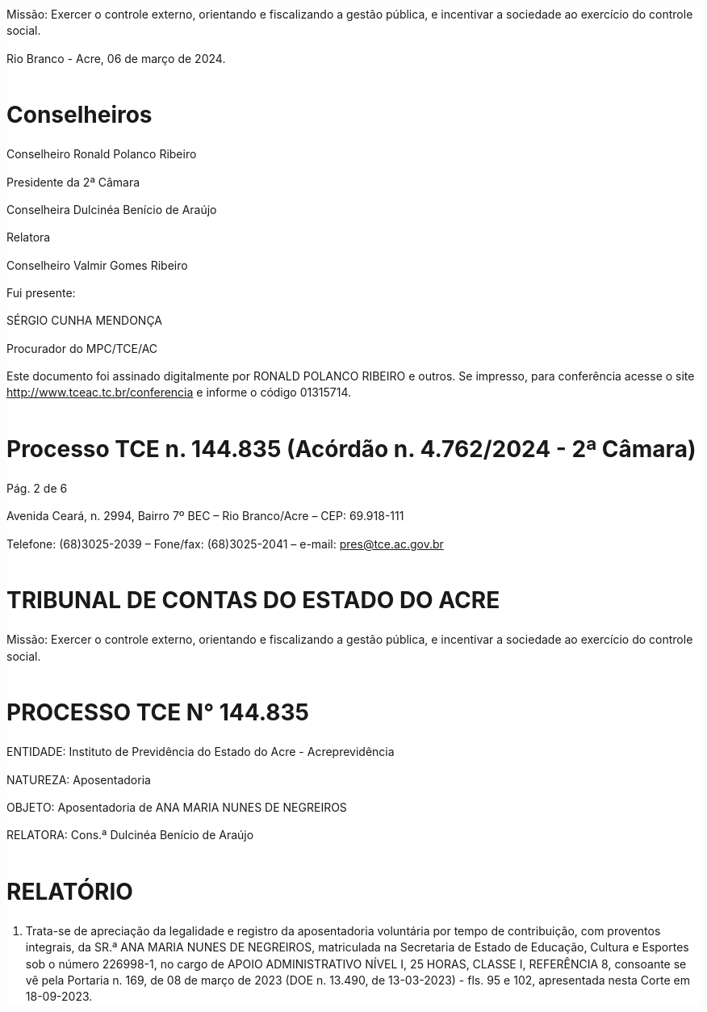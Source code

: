 Missão: Exercer o controle externo, orientando e fiscalizando a gestão pública, e incentivar a sociedade ao exercício do controle social.

Rio Branco - Acre, 06 de março de 2024.

# Conselheiros

Conselheiro Ronald Polanco Ribeiro

Presidente da 2ª Câmara

Conselheira Dulcinéa Benício de Araújo

Relatora

Conselheiro Valmir Gomes Ribeiro

Fui presente:

SÉRGIO CUNHA MENDONÇA

Procurador do MPC/TCE/AC

Este documento foi assinado digitalmente por RONALD POLANCO RIBEIRO e outros. Se impresso, para conferência acesse o site http://www.tceac.tc.br/conferencia e informe o código 01315714.

# Processo TCE n. 144.835 (Acórdão n. 4.762/2024 - 2ª Câmara)

Pág. 2 de 6

Avenida Ceará, n. 2994, Bairro 7º BEC – Rio Branco/Acre – CEP: 69.918-111

Telefone: (68)3025-2039 – Fone/fax: (68)3025-2041 – e-mail: pres@tce.ac.gov.br

# TRIBUNAL DE CONTAS DO ESTADO DO ACRE

Missão: Exercer o controle externo, orientando e fiscalizando a gestão pública, e incentivar a sociedade ao exercício do controle social.

# PROCESSO TCE N° 144.835

ENTIDADE: Instituto de Previdência do Estado do Acre - Acreprevidência

NATUREZA: Aposentadoria

OBJETO: Aposentadoria de ANA MARIA NUNES DE NEGREIROS

RELATORA: Cons.ª Dulcinéa Benício de Araújo

# RELATÓRIO

1. Trata-se de apreciação da legalidade e registro da aposentadoria voluntária por tempo de contribuição, com proventos integrais, da SR.ª ANA MARIA NUNES DE NEGREIROS, matriculada na Secretaria de Estado de Educação, Cultura e Esportes sob o número 226998-1, no cargo de APOIO ADMINISTRATIVO NÍVEL I, 25 HORAS, CLASSE I, REFERÊNCIA 8, consoante se vê pela Portaria n. 169, de 08 de março de 2023 (DOE n. 13.490, de 13-03-2023) - fls. 95 e 102, apresentada nesta Corte em 18-09-2023.
